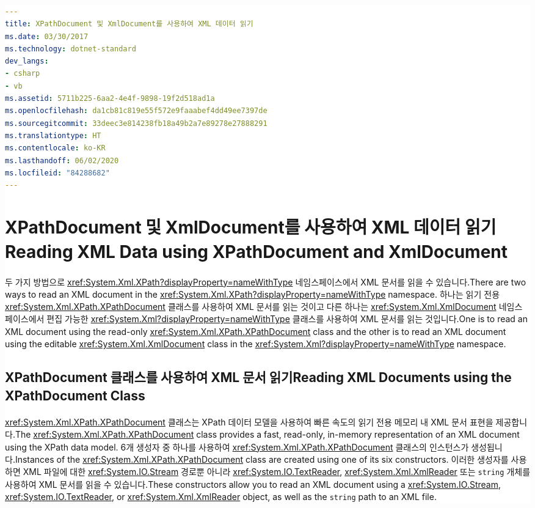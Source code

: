 ```yaml
---
title: XPathDocument 및 XmlDocument를 사용하여 XML 데이터 읽기
ms.date: 03/30/2017
ms.technology: dotnet-standard
dev_langs:
- csharp
- vb
ms.assetid: 5711b225-6aa2-4e4f-9898-19f2d518ad1a
ms.openlocfilehash: da1cb81c819e55f572e9faaabef4dd49ee7397de
ms.sourcegitcommit: 33deec3e814238fb18a49b2a7e89278e27888291
ms.translationtype: HT
ms.contentlocale: ko-KR
ms.lasthandoff: 06/02/2020
ms.locfileid: "84288682"
---
```

# <a name="reading-xml-data-using-xpathdocument-and-xmldocument"></a><span data-ttu-id="803ba-102">XPathDocument 및 XmlDocument를 사용하여 XML 데이터 읽기</span><span class="sxs-lookup"><span data-stu-id="803ba-102">Reading XML Data using XPathDocument and XmlDocument</span></span>
<span data-ttu-id="803ba-103">두 가지 방법으로 <xref:System.Xml.XPath?displayProperty=nameWithType> 네임스페이스에서 XML 문서를 읽을 수 있습니다.</span><span class="sxs-lookup"><span data-stu-id="803ba-103">There are two ways to read an XML document in the <xref:System.Xml.XPath?displayProperty=nameWithType> namespace.</span></span> <span data-ttu-id="803ba-104">하나는 읽기 전용 <xref:System.Xml.XPath.XPathDocument> 클래스를 사용하여 XML 문서를 읽는 것이고 다른 하나는 <xref:System.Xml.XmlDocument> 네임스페이스에서 편집 가능한 <xref:System.Xml?displayProperty=nameWithType> 클래스를 사용하여 XML 문서를 읽는 것입니다.</span><span class="sxs-lookup"><span data-stu-id="803ba-104">One is to read an XML document using the read-only <xref:System.Xml.XPath.XPathDocument> class and the other is to read an XML document using the editable <xref:System.Xml.XmlDocument> class in the <xref:System.Xml?displayProperty=nameWithType> namespace.</span></span>  
  
## <a name="reading-xml-documents-using-the-xpathdocument-class"></a><span data-ttu-id="803ba-105">XPathDocument 클래스를 사용하여 XML 문서 읽기</span><span class="sxs-lookup"><span data-stu-id="803ba-105">Reading XML Documents using the XPathDocument Class</span></span>  
 <span data-ttu-id="803ba-106"><xref:System.Xml.XPath.XPathDocument> 클래스는 XPath 데이터 모델을 사용하여 빠른 속도의 읽기 전용 메모리 내 XML 문서 표현을 제공합니다.</span><span class="sxs-lookup"><span data-stu-id="803ba-106">The <xref:System.Xml.XPath.XPathDocument> class provides a fast, read-only, in-memory representation of an XML document using the XPath data model.</span></span> <span data-ttu-id="803ba-107">6개 생성자 중 하나를 사용하여 <xref:System.Xml.XPath.XPathDocument> 클래스의 인스턴스가 생성됩니다.</span><span class="sxs-lookup"><span data-stu-id="803ba-107">Instances of the <xref:System.Xml.XPath.XPathDocument> class are created using one of its six constructors.</span></span> <span data-ttu-id="803ba-108">이러한 생성자를 사용하면 XML 파일에 대한 <xref:System.IO.Stream> 경로뿐 아니라 <xref:System.IO.TextReader>, <xref:System.Xml.XmlReader> 또는 `string` 개체를 사용하여 XML 문서를 읽을 수 있습니다.</span><span class="sxs-lookup"><span data-stu-id="803ba-108">These constructors allow you to read an XML document using a <xref:System.IO.Stream>, <xref:System.IO.TextReader>, or <xref:System.Xml.XmlReader> object, as well as the `string` path to an XML file.</span></span>  
  